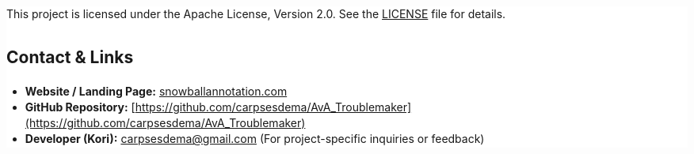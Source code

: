 This project is licensed under the Apache License, Version 2.0. See the [LICENSE](LICENSE) file for details.

## Contact & Links

* **Website / Landing Page:** [snowballannotation.com](http://snowballannotation.com)
* **GitHub Repository:** [https://github.com/carpsesdema/AvA_Troublemaker](https://github.com/carpsesdema/AvA_Troublemaker)
* **Developer (Kori):** [carpsesdema@gmail.com](mailto:carpsesdema@gmail.com) (For project-specific inquiries or feedback)